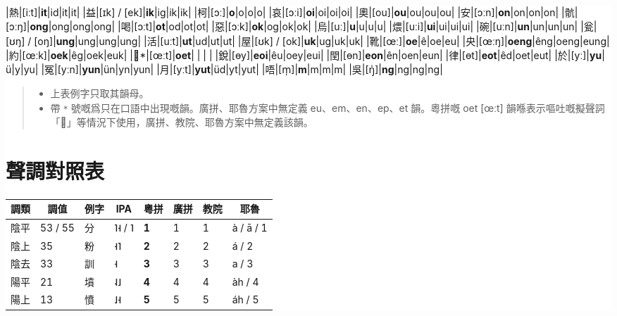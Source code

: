 |熱|[iːt]|**it**|id|it|it|
|益|[ɪk] / [ek]|**ik**|ig|ik|ik|
|柯|[ɔː]|**o**|o|o|o|
|哀|[ɔːi]|**oi**|oi|oi|oi|
|奧|[ou]|**ou**|ou|ou|ou|
|安|[ɔːn]|**on**|on|on|on|
|骯|[ɔːŋ]|**ong**|ong|ong|ong|
|喝|[ɔːt]|**ot**|od|ot|ot|
|惡|[ɔːk]|**ok**|og|ok|ok|
|烏|[uː]|**u**|u|u|u|
|煨|[uːi]|**ui**|ui|ui|ui|
|碗|[uːn]|**un**|un|un|un|
|瓮|[ʊŋ] / [oŋ]|**ung**|ung|ung|ung|
|活|[uːt]|**ut**|ud|ut|ut|
|屋|[ʊk] / [ok]|**uk**|ug|uk|uk|
|靴|[œː]|**oe**|ê|oe|eu|
|央|[œːŋ]|**oeng**|êng|oeng|eung|
|約|[œːk]|**oek**|êg|oek|euk|
|𠰲*|[œːt]|**oet**| | | |
|銳|[ɵy]|**eoi**|êu|oey|eui|
|閏|[ɵn]|**eon**|ên|oen|eun|
|律|[ɵt]|**eot**|êd|oet|eut|
|於|[yː]|**yu**|ü|y|yu|
|冤|[yːn]|**yun**|ün|yn|yun|
|月|[yːt]|**yut**|üd|yt|yut|
|唔|[m̩]|**m**|m|m|m|
|吳|[ŋ̍]|**ng**|ng|ng|ng|

> - 上表例字只取其韻母。
> - 帶 `*` 號嘅爲只在口語中出現嘅韻。廣拼、耶魯方案中無定義 eu、em、en、ep、et 韻。粵拼嘅 oet [œːt] 韻喺表示嘔吐嘅擬聲詞「𠰲」等情況下使用，廣拼、教院、耶魯方案中無定義該韻。

# 聲調對照表
|調類|調值|例字|IPA|粵拼|廣拼|教院|耶魯|
|---|----|----|---|----|---|---|---|
|陰平|53 / 55|分| ˥˧ / ˥|**1**|1|1|à / ā / 1|
|陰上|35|粉|˧˥|**2**|2|2|á / 2
|陰去|33|訓|˧|**3**|3|3|a / 3
|陽平|21|墳|˨˩|**4**|4|4|àh / 4
|陽上|13|憤|˩˧|**5**|5|5|áh / 5